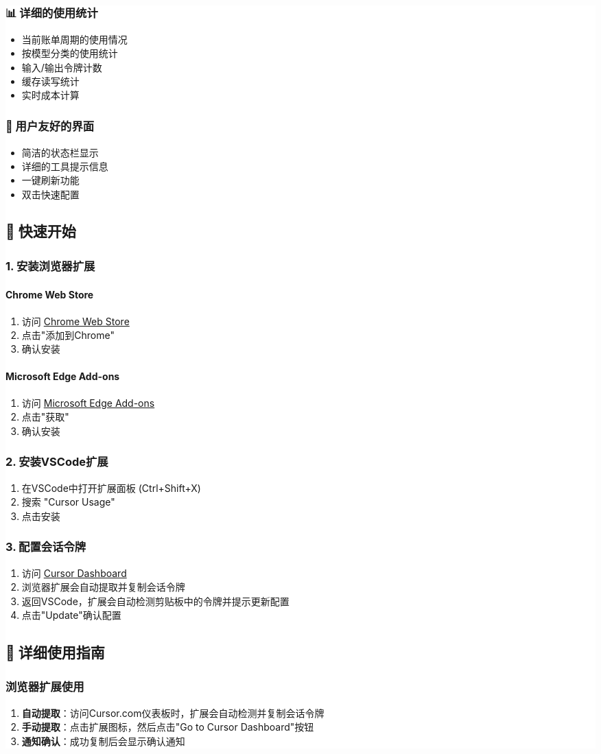 ### 📊 详细的使用统计
- 当前账单周期的使用情况
- 按模型分类的使用统计
- 输入/输出令牌计数
- 缓存读写统计
- 实时成本计算

### 🎯 用户友好的界面
- 简洁的状态栏显示
- 详细的工具提示信息
- 一键刷新功能
- 双击快速配置

## 🚀 快速开始

### 1. 安装浏览器扩展

#### Chrome Web Store
1. 访问 [Chrome Web Store](https://chromewebstore.google.com/detail/cursor-session-token-extr/pchppfhkjloedakahedjknknjppjpple)
2. 点击"添加到Chrome"
3. 确认安装

#### Microsoft Edge Add-ons
1. 访问 [Microsoft Edge Add-ons](https://microsoftedge.microsoft.com/addons/detail/hgabfbdfbpplaoakjkclmijoegfgcdli)
2. 点击"获取"
3. 确认安装

### 2. 安装VSCode扩展

1. 在VSCode中打开扩展面板 (Ctrl+Shift+X)
2. 搜索 "Cursor Usage"
3. 点击安装

### 3. 配置会话令牌

1. 访问 [Cursor Dashboard](https://cursor.com/dashboard)
2. 浏览器扩展会自动提取并复制会话令牌
3. 返回VSCode，扩展会自动检测剪贴板中的令牌并提示更新配置
4. 点击"Update"确认配置

## 📖 详细使用指南

### 浏览器扩展使用

1. **自动提取**：访问Cursor.com仪表板时，扩展会自动检测并复制会话令牌
2. **手动提取**：点击扩展图标，然后点击"Go to Cursor Dashboard"按钮
3. **通知确认**：成功复制后会显示确认通知
